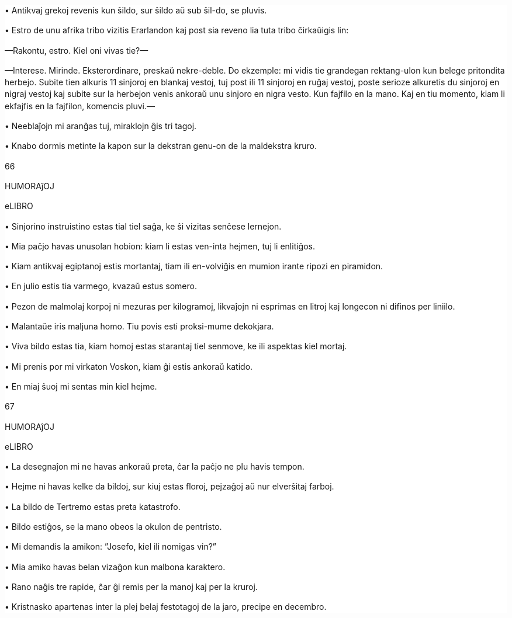 • Antikvaj grekoj revenis kun ŝildo, sur ŝildo aŭ sub ŝil-do, se pluvis. 

• Estro de unu afrika tribo vizitis Erarlandon kaj post sia reveno lia tuta tribo ĉirkaŭigis lin:

—Rakontu, estro. Kiel oni vivas tie?—

—Interese. Mirinde. Eksterordinare, preskaŭ nekre-deble. Do ekzemple: mi vidis tie grandegan rektang-ulon kun belege pritondita herbejo. Subite tien alkuris 11 sinjoroj en blankaj vestoj, tuj post ili 11 sinjoroj en ruĝaj vestoj, poste serioze alkuretis du sinjoroj en nigraj vestoj kaj subite sur la herbejon venis ankoraŭ unu sinjoro en nigra vesto. Kun fajfilo en la mano. Kaj en tiu momento, kiam li ekfajfis en la fajfilon, komencis pluvi.—

• Neeblaĵojn mi aranĝas tuj, miraklojn ĝis tri tagoj. 

• Knabo dormis metinte la kapon sur la dekstran genu-on de la maldekstra kruro. 

66

HUMORAĵOJ

eLIBRO

• Sinjorino instruistino estas tial tiel saĝa, ke ŝi vizitas senĉese lernejon. 

• Mia paĉjo havas unusolan hobion: kiam li estas ven-inta hejmen, tuj li enlitiĝos. 

• Kiam antikvaj egiptanoj estis mortantaj, tiam ili en-volviĝis en mumion irante ripozi en piramidon. 

• En julio estis tia varmego, kvazaŭ estus somero. 

• Pezon de malmolaj korpoj ni mezuras per kilogramoj, likvaĵojn ni esprimas en litroj kaj longecon ni difinos per liniilo. 

• Malantaŭe iris maljuna homo. Tiu povis esti proksi-mume dekokjara. 

• Viva bildo estas tia, kiam homoj estas starantaj tiel senmove, ke ili aspektas kiel mortaj. 

• Mi prenis por mi virkaton Voskon, kiam ĝi estis ankoraŭ katido. 

• En miaj ŝuoj mi sentas min kiel hejme. 

67

HUMORAĵOJ

eLIBRO

• La desegnaĵon mi ne havas ankoraŭ preta, ĉar la paĉjo ne plu havis tempon. 

• Hejme ni havas kelke da bildoj, sur kiuj estas floroj, pejzaĝoj aŭ nur elverŝitaj farboj. 

• La bildo de Tertremo estas preta katastrofo. 

• Bildo estiĝos, se la mano obeos la okulon de pentristo. 

• Mi demandis la amikon: ”Josefo, kiel ili nomigas vin?” 

• Mia amiko havas belan vizaĝon kun malbona karaktero. 

• Rano naĝis tre rapide, ĉar ĝi remis per la manoj kaj per la kruroj. 

• Kristnasko apartenas inter la plej belaj festotagoj de la jaro, precipe en decembro. 
